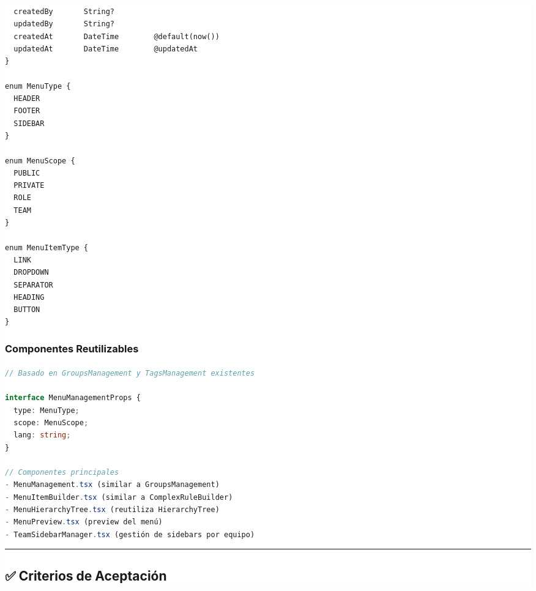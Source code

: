 ```prisma
  createdBy       String?
  updatedBy       String?
  createdAt       DateTime        @default(now())
  updatedAt       DateTime        @updatedAt
}

enum MenuType {
  HEADER
  FOOTER
  SIDEBAR
}

enum MenuScope {
  PUBLIC
  PRIVATE
  ROLE
  TEAM
}

enum MenuItemType {
  LINK
  DROPDOWN
  SEPARATOR
  HEADING
  BUTTON
}
```

### Componentes Reutilizables

```typescript
// Basado en GroupsManagement y TagsManagement existentes

interface MenuManagementProps {
  type: MenuType;
  scope: MenuScope;
  lang: string;
}

// Componentes principales
- MenuManagement.tsx (similar a GroupsManagement)
- MenuItemBuilder.tsx (similar a ComplexRuleBuilder)
- MenuHierarchyTree.tsx (reutiliza HierarchyTree)
- MenuPreview.tsx (preview del menú)
- TeamSidebarManager.tsx (gestión de sidebars por equipo)
```

---

## ✅ Criterios de Aceptación
